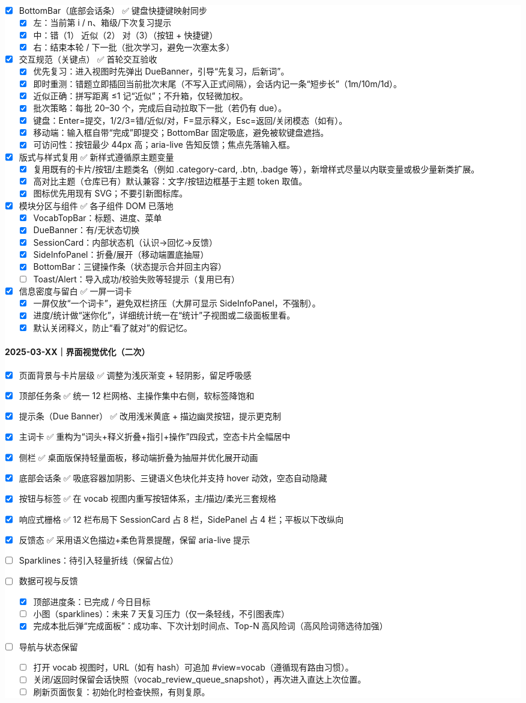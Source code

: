 - [x] BottomBar（底部会话条） ✅ 键盘快捷键映射同步
  - [x] 左：当前第 i / n、箱级/下次复习提示
  - [x] 中：错（1） 近似（2） 对（3）（按钮 + 快捷键）
  - [x] 右：结束本轮 / 下一批（批次学习，避免一次塞太多）

- [x] 交互规范（关键点） ✅ 首轮交互验收
  - [x] 优先复习：进入视图时先弹出 DueBanner，引导“先复习，后新词”。
  - [x] 即时重测：错题立即插回当前批次末尾（不写入正式间隔），会话内记一条“短步长”（1m/10m/1d）。
  - [x] 近似正确：拼写距离 ≤1 记“近似”；不升箱，仅轻微加权。
  - [x] 批次策略：每批 20–30 个，完成后自动拉取下一批（若仍有 due）。
  - [x] 键盘：Enter=提交，1/2/3=错/近似/对，F=显示释义，Esc=返回/关闭模态（如有）。
  - [x] 移动端：输入框自带“完成”即提交；BottomBar 固定吸底，避免被软键盘遮挡。
  - [x] 可访问性：按钮最少 44px 高；aria-live 告知反馈；焦点先落输入框。

- [x] 版式与样式复用 ✅ 新样式遵循原主题变量
  - [x] 复用既有的卡片/按钮/主题类名（例如 .category-card, .btn, .badge 等），新增样式尽量以内联变量或极少量新类扩展。
  - [x] 高对比主题（仓库已有）默认兼容：文字/按钮边框基于主题 token 取值。
  - [x] 图标优先用现有 SVG；不要引新图标库。

- [x] 模块分区与组件 ✅ 各子组件 DOM 已落地
  - [x] VocabTopBar：标题、进度、菜单
  - [x] DueBanner：有/无状态切换
  - [x] SessionCard：内部状态机（认识→回忆→反馈）
  - [x] SideInfoPanel：折叠/展开（移动端置底抽屉）
  - [x] BottomBar：三键操作条（状态提示合并回主内容）
  - [ ] Toast/Alert：导入成功/校验失败等轻提示（复用已有）

- [x] 信息密度与留白 ✅ 一屏一词卡
  - [x] 一屏仅放“一个词卡”，避免双栏挤压（大屏可显示 SideInfoPanel，不强制）。
  - [x] 进度/统计做“迷你化”，详细统计统一在“统计”子视图或二级面板里看。
  - [x] 默认关闭释义，防止“看了就对”的假记忆。

#### 2025-03-XX｜界面视觉优化（二次）

- [x] 页面背景与卡片层级 ✅ 调整为浅灰渐变 + 轻阴影，留足呼吸感
- [x] 顶部任务条 ✅ 统一 12 栏网格、主操作集中右侧，软标签降饱和
- [x] 提示条（Due Banner） ✅ 改用浅米黄底 + 描边幽灵按钮，提示更克制
- [x] 主词卡 ✅ 重构为“词头+释义折叠+指引+操作”四段式，空态卡片全幅居中
- [x] 侧栏 ✅ 桌面版保持轻量面板，移动端折叠为抽屉并优化展开动画
- [x] 底部会话条 ✅ 吸底容器加阴影、三键语义色块化并支持 hover 动效，空态自动隐藏
- [x] 按钮与标签 ✅ 在 vocab 视图内重写按钮体系，主/描边/柔光三套规格
- [x] 响应式栅格 ✅ 12 栏布局下 SessionCard 占 8 栏，SidePanel 占 4 栏；平板以下改纵向
- [x] 反馈态 ✅ 采用语义色描边+柔色背景提醒，保留 aria-live 提示
- [ ] Sparklines：待引入轻量折线（保留占位）

- [ ] 数据可视与反馈
  - [x] 顶部进度条：已完成 / 今日目标
  - [ ] 小图（sparklines）：未来 7 天复习压力（仅一条轻线，不引图表库）
  - [x] 完成本批后弹“完成面板”：成功率、下次计划时间点、Top-N 高风险词（高风险词筛选待加强）

- [ ] 导航与状态保留
  - [ ] 打开 vocab 视图时，URL（如有 hash）可追加 #view=vocab（遵循现有路由习惯）。
  - [ ] 关闭/返回时保留会话快照（vocab_review_queue_snapshot），再次进入直达上次位置。
  - [ ] 刷新页面恢复：初始化时检查快照，有则复原。
